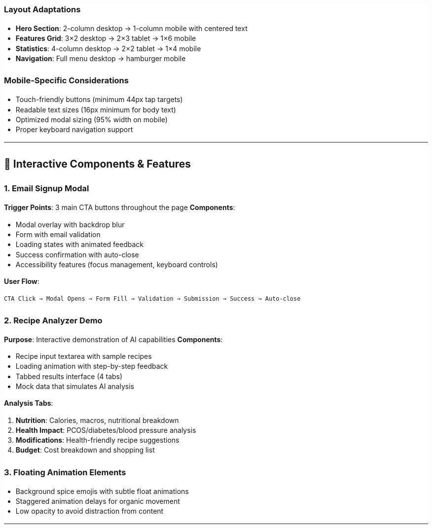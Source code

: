 ### **Layout Adaptations**
- **Hero Section**: 2-column desktop → 1-column mobile with centered text
- **Features Grid**: 3×2 desktop → 2×3 tablet → 1×6 mobile
- **Statistics**: 4-column desktop → 2×2 tablet → 1×4 mobile
- **Navigation**: Full menu desktop → hamburger mobile

### **Mobile-Specific Considerations**
- Touch-friendly buttons (minimum 44px tap targets)
- Readable text sizes (16px minimum for body text)
- Optimized modal sizing (95% width on mobile)
- Proper keyboard navigation support

---

## 🔧 Interactive Components & Features

### **1. Email Signup Modal**
**Trigger Points**: 3 main CTA buttons throughout the page
**Components**:
- Modal overlay with backdrop blur
- Form with email validation
- Loading states with animated feedback
- Success confirmation with auto-close
- Accessibility features (focus management, keyboard controls)

**User Flow**:
```
CTA Click → Modal Opens → Form Fill → Validation → Submission → Success → Auto-close
```

### **2. Recipe Analyzer Demo**
**Purpose**: Interactive demonstration of AI capabilities
**Components**:
- Recipe input textarea with sample recipes
- Loading animation with step-by-step feedback
- Tabbed results interface (4 tabs)
- Mock data that simulates AI analysis

**Analysis Tabs**:
1. **Nutrition**: Calories, macros, nutritional breakdown
2. **Health Impact**: PCOS/diabetes/blood pressure analysis
3. **Modifications**: Health-friendly recipe suggestions
4. **Budget**: Cost breakdown and shopping list

### **3. Floating Animation Elements**
- Background spice emojis with subtle float animations
- Staggered animation delays for organic movement
- Low opacity to avoid distraction from content

---
